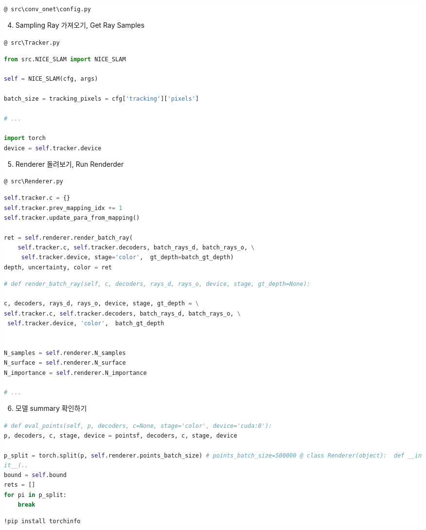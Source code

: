 
```
@ src\conv_onet\config.py
```



4. Sampling Ray 가져오기, Get Ray Samples

```
@ src\Tracker.py
```

```python
from src.NICE_SLAM import NICE_SLAM

self = NICE_SLAM(cfg, args)

batch_size = tracking_pixels = cfg['tracking']['pixels']

# ...

import torch
device = self.tracker.device

```

5. Renderer 돌려보기, Run Renderder

```
@ src\Renderer.py
```
```python
self.tracker.c = {}
self.tracker.prev_mapping_idx += 1
self.tracker.update_para_from_mapping()

ret = self.renderer.render_batch_ray(
    self.tracker.c, self.tracker.decoders, batch_rays_d, batch_rays_o, \
     self.tracker.device, stage='color',  gt_depth=batch_gt_depth)
depth, uncertainty, color = ret
```

```python
# def render_batch_ray(self, c, decoders, rays_d, rays_o, device, stage, gt_depth=None):

c, decoders, rays_d, rays_o, device, stage, gt_depth = \
self.tracker.c, self.tracker.decoders, batch_rays_d, batch_rays_o, \
 self.tracker.device, 'color',  batch_gt_depth


N_samples = self.renderer.N_samples
N_surface = self.renderer.N_surface
N_importance = self.renderer.N_importance

# ...
```
6. 모델 summary 확인하기
```python
# def eval_points(self, p, decoders, c=None, stage='color', device='cuda:0'):
p, decoders, c, stage, device = pointsf, decoders, c, stage, device

p_split = torch.split(p, self.renderer.points_batch_size) # points_batch_size=500000 @ class Renderer(object):  def __init__(..
bound = self.bound
rets = []
for pi in p_split:
    break
```
```
!pip install torchinfo
```
